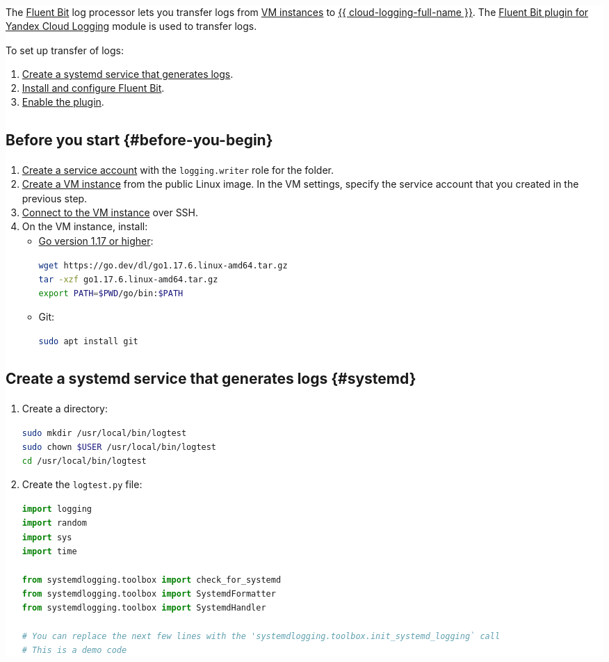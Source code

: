 The [Fluent Bit](https://fluentbit.io/) log processor lets you transfer logs from [VM instances](../../compute/concepts/vm.md) to [{{ cloud-logging-full-name }}](../../logging/). The [Fluent Bit plugin for Yandex Cloud Logging](https://github.com/yandex-cloud/fluent-bit-plugin-yandex) module is used to transfer logs.

To set up transfer of logs:

1. [Create a systemd service that generates logs](#systemd).
1. [Install and configure Fluent Bit](#install-fluent-bit).
1. [Enable the plugin](#connect-plugin).

## Before you start {#before-you-begin}

1. [Create a service account](../../iam/operations/sa/create.md) with the `logging.writer` role for the folder.
1. [Create a VM instance](../../compute/operations/vm-create/create-linux-vm.md) from the public Linux image. In the VM settings, specify the service account that you created in the previous step.
1. [Connect to the VM instance](../../compute/operations/vm-connect/ssh.md#vm-connect) over SSH.
1. On the VM instance, install:
    * [Go version 1.17 or higher](https://go.dev/doc/install):
        ```bash
        wget https://go.dev/dl/go1.17.6.linux-amd64.tar.gz
        tar -xzf go1.17.6.linux-amd64.tar.gz
        export PATH=$PWD/go/bin:$PATH
        ```
    * Git:
        ```bash
        sudo apt install git
        ```

## Create a systemd service that generates logs {#systemd}

1. Create a directory:
    ```bash
    sudo mkdir /usr/local/bin/logtest
    sudo chown $USER /usr/local/bin/logtest
    cd /usr/local/bin/logtest
    ```
1. Create the `logtest.py` file:
    ```py
    import logging
    import random
    import sys
    import time
    
    from systemdlogging.toolbox import check_for_systemd
    from systemdlogging.toolbox import SystemdFormatter
    from systemdlogging.toolbox import SystemdHandler
    
    # You can replace the next few lines with the 'systemdlogging.toolbox.init_systemd_logging` call
    # This is a demo code
    